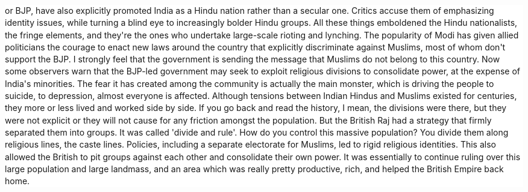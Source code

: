 or BJP, have also
explicitly promoted India
as a Hindu nation rather
than a secular one.
Critics accuse them
of emphasizing identity issues,
while turning a blind eye
to increasingly bolder Hindu groups.
All these things emboldened
the Hindu nationalists,
the fringe elements, and they're the ones
who undertake large-scale
rioting and lynching.
The popularity of Modi
has given allied politicians the courage
to enact new laws around the country
that explicitly discriminate
against Muslims,
most of whom don't support the BJP.
I strongly feel that the
government is sending the message
that Muslims do not
belong to this country.
Now some observers warn
that the BJP-led government may seek
to exploit religious divisions
to consolidate power,
at the expense of India's minorities.
The fear it has created among
the community is actually
the main monster, which is
driving the people to suicide,
to depression, almost
everyone is affected.
Although tensions between Indian Hindus
and Muslims existed for centuries,
they more or less lived
and worked side by side.
If you go back and read
the history, I mean,
the divisions were there,
but they were not explicit
or they will not cause for any friction
amongst the population.
But the British Raj had a strategy
that firmly separated them into groups.
It was called 'divide and rule'.
How do you control this
massive population?
You divide them along religious
lines, the caste lines.
Policies, including a separate electorate
for Muslims, led to rigid
religious identities.
This also allowed the British
to pit groups against each other
and consolidate their own power.
It was essentially
to continue ruling over
this large population
and large landmass,
and an area which was really
pretty productive, rich,
and helped the British Empire back home.